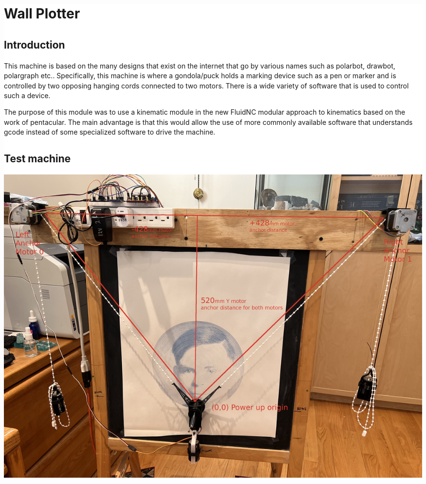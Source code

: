 # Wall Plotter

## Introduction

This machine is based on the many designs that exist on the internet that go by various names such as polarbot, drawbot, polargraph etc.. Specifically, this machine is where a gondola/puck holds a marking device such as a pen or marker and is controlled by two opposing hanging cords connected to two  motors. There is a wide variety of software that is used to control such a device.

The purpose of this module was to use a kinematic module in the new FluidNC modular approach to kinematics based on the work of pentacular. The main advantage is that this would allow the use of more commonly available software that understands gcode instead of some specialized software to drive the machine. 

## Test machine

![Machine](images/IMG_0298.jpg)